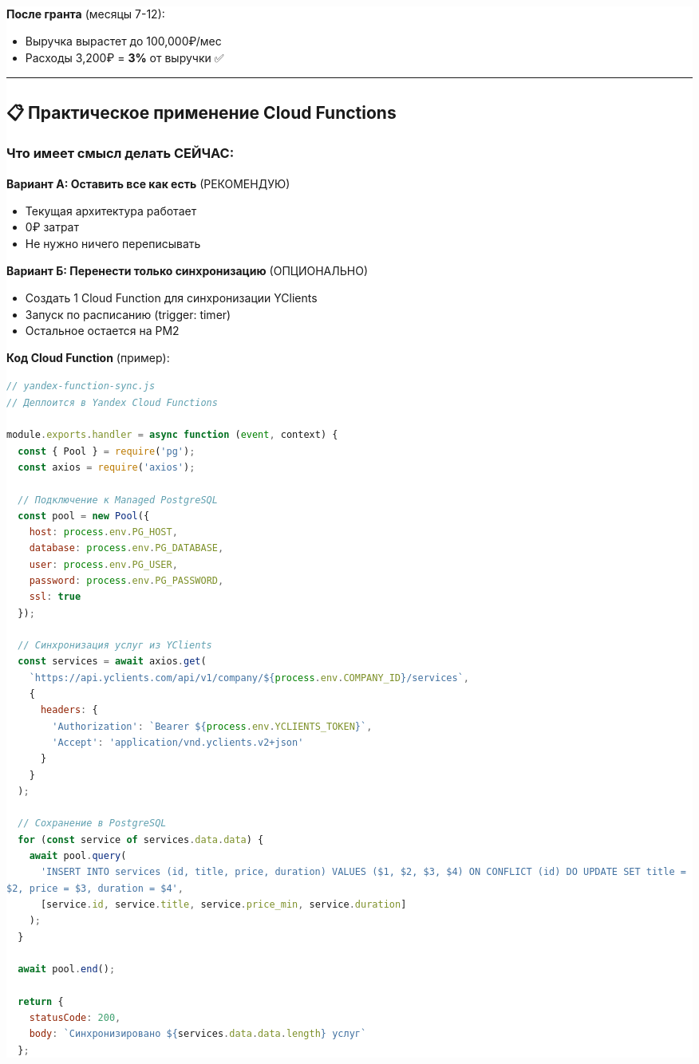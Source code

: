 **После гранта** (месяцы 7-12):
- Выручка вырастет до 100,000₽/мес
- Расходы 3,200₽ = **3%** от выручки ✅

---

## 📋 Практическое применение Cloud Functions

### Что имеет смысл делать СЕЙЧАС:

**Вариант А: Оставить все как есть** (РЕКОМЕНДУЮ)
- Текущая архитектура работает
- 0₽ затрат
- Не нужно ничего переписывать

**Вариант Б: Перенести только синхронизацию** (ОПЦИОНАЛЬНО)
- Создать 1 Cloud Function для синхронизации YClients
- Запуск по расписанию (trigger: timer)
- Остальное остается на PM2

**Код Cloud Function** (пример):

```javascript
// yandex-function-sync.js
// Деплоится в Yandex Cloud Functions

module.exports.handler = async function (event, context) {
  const { Pool } = require('pg');
  const axios = require('axios');

  // Подключение к Managed PostgreSQL
  const pool = new Pool({
    host: process.env.PG_HOST,
    database: process.env.PG_DATABASE,
    user: process.env.PG_USER,
    password: process.env.PG_PASSWORD,
    ssl: true
  });

  // Синхронизация услуг из YClients
  const services = await axios.get(
    `https://api.yclients.com/api/v1/company/${process.env.COMPANY_ID}/services`,
    {
      headers: {
        'Authorization': `Bearer ${process.env.YCLIENTS_TOKEN}`,
        'Accept': 'application/vnd.yclients.v2+json'
      }
    }
  );

  // Сохранение в PostgreSQL
  for (const service of services.data.data) {
    await pool.query(
      'INSERT INTO services (id, title, price, duration) VALUES ($1, $2, $3, $4) ON CONFLICT (id) DO UPDATE SET title = $2, price = $3, duration = $4',
      [service.id, service.title, service.price_min, service.duration]
    );
  }

  await pool.end();

  return {
    statusCode: 200,
    body: `Синхронизировано ${services.data.data.length} услуг`
  };
```